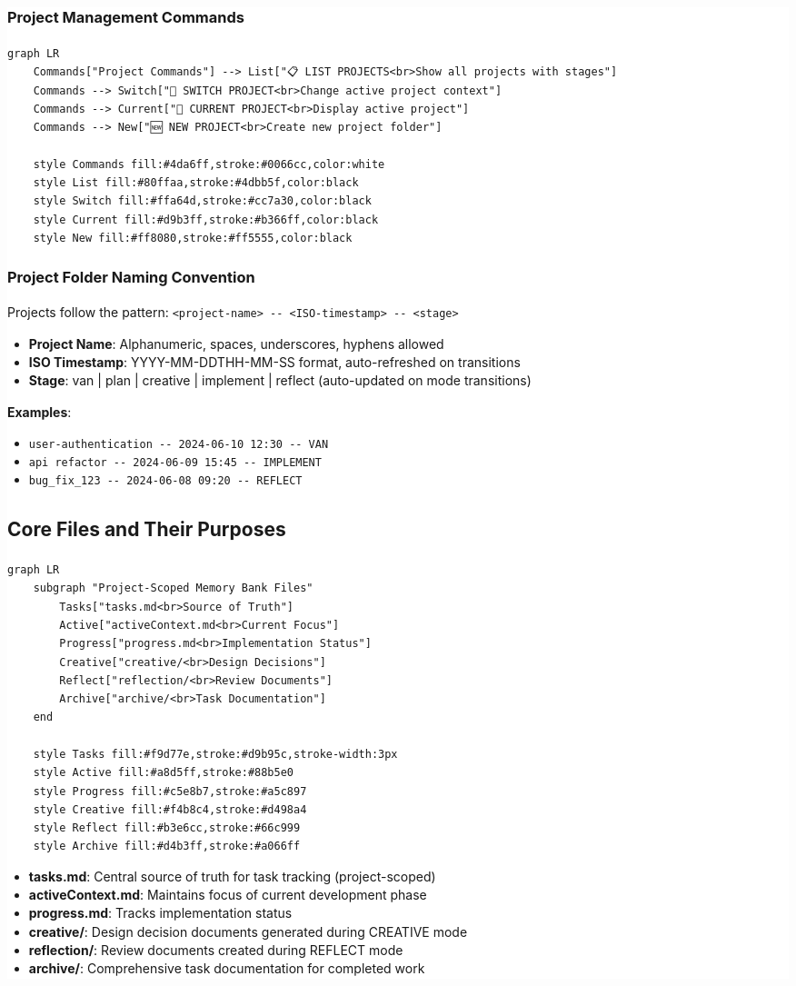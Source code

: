 ### Project Management Commands

```mermaid
graph LR
    Commands["Project Commands"] --> List["📋 LIST PROJECTS<br>Show all projects with stages"]
    Commands --> Switch["🔄 SWITCH PROJECT<br>Change active project context"]
    Commands --> Current["📍 CURRENT PROJECT<br>Display active project"]
    Commands --> New["🆕 NEW PROJECT<br>Create new project folder"]
    
    style Commands fill:#4da6ff,stroke:#0066cc,color:white
    style List fill:#80ffaa,stroke:#4dbb5f,color:black
    style Switch fill:#ffa64d,stroke:#cc7a30,color:black
    style Current fill:#d9b3ff,stroke:#b366ff,color:black
    style New fill:#ff8080,stroke:#ff5555,color:black
```

### Project Folder Naming Convention

Projects follow the pattern: `<project-name> -- <ISO-timestamp> -- <stage>`

- **Project Name**: Alphanumeric, spaces, underscores, hyphens allowed
- **ISO Timestamp**: YYYY-MM-DDTHH-MM-SS format, auto-refreshed on transitions
- **Stage**: van | plan | creative | implement | reflect (auto-updated on mode transitions)

**Examples**:
- `user-authentication -- 2024-06-10 12:30 -- VAN`
- `api refactor -- 2024-06-09 15:45 -- IMPLEMENT`
- `bug_fix_123 -- 2024-06-08 09:20 -- REFLECT`

## Core Files and Their Purposes

```mermaid
graph LR
    subgraph "Project-Scoped Memory Bank Files"
        Tasks["tasks.md<br>Source of Truth"]
        Active["activeContext.md<br>Current Focus"]
        Progress["progress.md<br>Implementation Status"]
        Creative["creative/<br>Design Decisions"]
        Reflect["reflection/<br>Review Documents"]
        Archive["archive/<br>Task Documentation"]
    end
    
    style Tasks fill:#f9d77e,stroke:#d9b95c,stroke-width:3px
    style Active fill:#a8d5ff,stroke:#88b5e0
    style Progress fill:#c5e8b7,stroke:#a5c897
    style Creative fill:#f4b8c4,stroke:#d498a4
    style Reflect fill:#b3e6cc,stroke:#66c999
    style Archive fill:#d4b3ff,stroke:#a066ff
```

- **tasks.md**: Central source of truth for task tracking (project-scoped)
- **activeContext.md**: Maintains focus of current development phase
- **progress.md**: Tracks implementation status
- **creative/**: Design decision documents generated during CREATIVE mode
- **reflection/**: Review documents created during REFLECT mode
- **archive/**: Comprehensive task documentation for completed work
